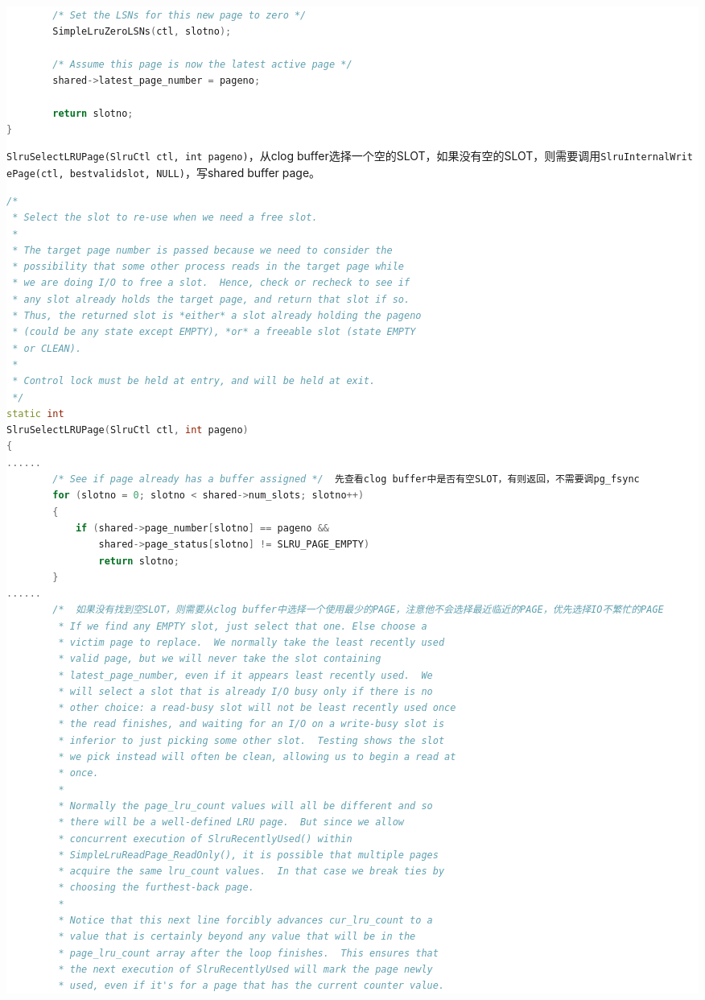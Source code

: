 ```cpp
        /* Set the LSNs for this new page to zero */
        SimpleLruZeroLSNs(ctl, slotno);

        /* Assume this page is now the latest active page */
        shared->latest_page_number = pageno;

        return slotno;
}

```

`SlruSelectLRUPage(SlruCtl ctl, int pageno)`，从clog buffer选择一个空的SLOT，如果没有空的SLOT，则需要调用`SlruInternalWritePage(ctl, bestvalidslot, NULL)`，写shared buffer page。  

```cpp
/*
 * Select the slot to re-use when we need a free slot.
 *
 * The target page number is passed because we need to consider the
 * possibility that some other process reads in the target page while
 * we are doing I/O to free a slot.  Hence, check or recheck to see if
 * any slot already holds the target page, and return that slot if so.
 * Thus, the returned slot is *either* a slot already holding the pageno
 * (could be any state except EMPTY), *or* a freeable slot (state EMPTY
 * or CLEAN).
 *
 * Control lock must be held at entry, and will be held at exit.
 */
static int
SlruSelectLRUPage(SlruCtl ctl, int pageno)
{
......
		/* See if page already has a buffer assigned */  先查看clog buffer中是否有空SLOT，有则返回，不需要调pg_fsync
		for (slotno = 0; slotno < shared->num_slots; slotno++)
		{
			if (shared->page_number[slotno] == pageno &&
				shared->page_status[slotno] != SLRU_PAGE_EMPTY)
				return slotno;
		}
...... 
		/*  如果没有找到空SLOT，则需要从clog buffer中选择一个使用最少的PAGE，注意他不会选择最近临近的PAGE，优先选择IO不繁忙的PAGE
		 * If we find any EMPTY slot, just select that one. Else choose a
		 * victim page to replace.  We normally take the least recently used
		 * valid page, but we will never take the slot containing
		 * latest_page_number, even if it appears least recently used.  We
		 * will select a slot that is already I/O busy only if there is no
		 * other choice: a read-busy slot will not be least recently used once
		 * the read finishes, and waiting for an I/O on a write-busy slot is
		 * inferior to just picking some other slot.  Testing shows the slot
		 * we pick instead will often be clean, allowing us to begin a read at
		 * once.
		 *  
		 * Normally the page_lru_count values will all be different and so
		 * there will be a well-defined LRU page.  But since we allow
		 * concurrent execution of SlruRecentlyUsed() within
		 * SimpleLruReadPage_ReadOnly(), it is possible that multiple pages
		 * acquire the same lru_count values.  In that case we break ties by
		 * choosing the furthest-back page.
		 *
		 * Notice that this next line forcibly advances cur_lru_count to a
		 * value that is certainly beyond any value that will be in the
		 * page_lru_count array after the loop finishes.  This ensures that
		 * the next execution of SlruRecentlyUsed will mark the page newly
		 * used, even if it's for a page that has the current counter value.
```

[0]: https://wiki.postgresql.org/wiki/Hint_Bits